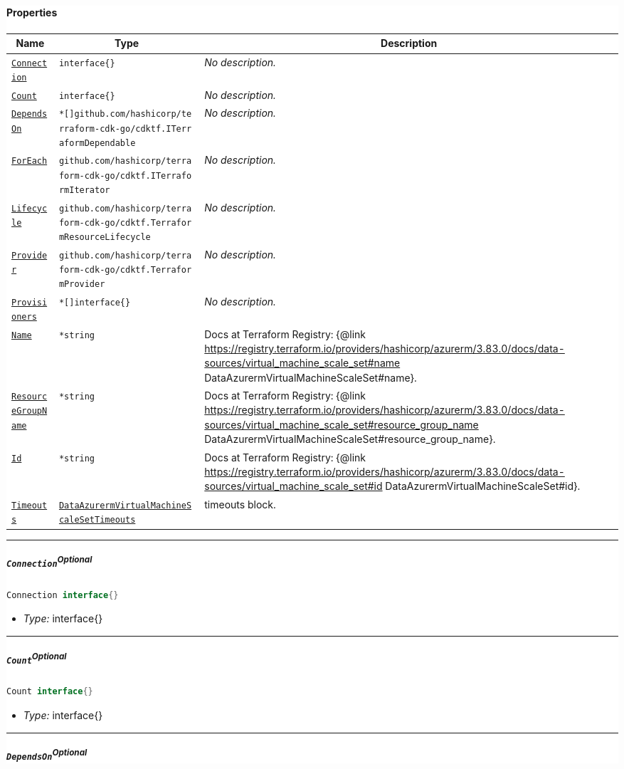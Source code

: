 #### Properties <a name="Properties" id="Properties"></a>

| **Name** | **Type** | **Description** |
| --- | --- | --- |
| <code><a href="#@cdktf/provider-azurerm.dataAzurermVirtualMachineScaleSet.DataAzurermVirtualMachineScaleSetConfig.property.connection">Connection</a></code> | <code>interface{}</code> | *No description.* |
| <code><a href="#@cdktf/provider-azurerm.dataAzurermVirtualMachineScaleSet.DataAzurermVirtualMachineScaleSetConfig.property.count">Count</a></code> | <code>interface{}</code> | *No description.* |
| <code><a href="#@cdktf/provider-azurerm.dataAzurermVirtualMachineScaleSet.DataAzurermVirtualMachineScaleSetConfig.property.dependsOn">DependsOn</a></code> | <code>*[]github.com/hashicorp/terraform-cdk-go/cdktf.ITerraformDependable</code> | *No description.* |
| <code><a href="#@cdktf/provider-azurerm.dataAzurermVirtualMachineScaleSet.DataAzurermVirtualMachineScaleSetConfig.property.forEach">ForEach</a></code> | <code>github.com/hashicorp/terraform-cdk-go/cdktf.ITerraformIterator</code> | *No description.* |
| <code><a href="#@cdktf/provider-azurerm.dataAzurermVirtualMachineScaleSet.DataAzurermVirtualMachineScaleSetConfig.property.lifecycle">Lifecycle</a></code> | <code>github.com/hashicorp/terraform-cdk-go/cdktf.TerraformResourceLifecycle</code> | *No description.* |
| <code><a href="#@cdktf/provider-azurerm.dataAzurermVirtualMachineScaleSet.DataAzurermVirtualMachineScaleSetConfig.property.provider">Provider</a></code> | <code>github.com/hashicorp/terraform-cdk-go/cdktf.TerraformProvider</code> | *No description.* |
| <code><a href="#@cdktf/provider-azurerm.dataAzurermVirtualMachineScaleSet.DataAzurermVirtualMachineScaleSetConfig.property.provisioners">Provisioners</a></code> | <code>*[]interface{}</code> | *No description.* |
| <code><a href="#@cdktf/provider-azurerm.dataAzurermVirtualMachineScaleSet.DataAzurermVirtualMachineScaleSetConfig.property.name">Name</a></code> | <code>*string</code> | Docs at Terraform Registry: {@link https://registry.terraform.io/providers/hashicorp/azurerm/3.83.0/docs/data-sources/virtual_machine_scale_set#name DataAzurermVirtualMachineScaleSet#name}. |
| <code><a href="#@cdktf/provider-azurerm.dataAzurermVirtualMachineScaleSet.DataAzurermVirtualMachineScaleSetConfig.property.resourceGroupName">ResourceGroupName</a></code> | <code>*string</code> | Docs at Terraform Registry: {@link https://registry.terraform.io/providers/hashicorp/azurerm/3.83.0/docs/data-sources/virtual_machine_scale_set#resource_group_name DataAzurermVirtualMachineScaleSet#resource_group_name}. |
| <code><a href="#@cdktf/provider-azurerm.dataAzurermVirtualMachineScaleSet.DataAzurermVirtualMachineScaleSetConfig.property.id">Id</a></code> | <code>*string</code> | Docs at Terraform Registry: {@link https://registry.terraform.io/providers/hashicorp/azurerm/3.83.0/docs/data-sources/virtual_machine_scale_set#id DataAzurermVirtualMachineScaleSet#id}. |
| <code><a href="#@cdktf/provider-azurerm.dataAzurermVirtualMachineScaleSet.DataAzurermVirtualMachineScaleSetConfig.property.timeouts">Timeouts</a></code> | <code><a href="#@cdktf/provider-azurerm.dataAzurermVirtualMachineScaleSet.DataAzurermVirtualMachineScaleSetTimeouts">DataAzurermVirtualMachineScaleSetTimeouts</a></code> | timeouts block. |

---

##### `Connection`<sup>Optional</sup> <a name="Connection" id="@cdktf/provider-azurerm.dataAzurermVirtualMachineScaleSet.DataAzurermVirtualMachineScaleSetConfig.property.connection"></a>

```go
Connection interface{}
```

- *Type:* interface{}

---

##### `Count`<sup>Optional</sup> <a name="Count" id="@cdktf/provider-azurerm.dataAzurermVirtualMachineScaleSet.DataAzurermVirtualMachineScaleSetConfig.property.count"></a>

```go
Count interface{}
```

- *Type:* interface{}

---

##### `DependsOn`<sup>Optional</sup> <a name="DependsOn" id="@cdktf/provider-azurerm.dataAzurermVirtualMachineScaleSet.DataAzurermVirtualMachineScaleSetConfig.property.dependsOn"></a>
